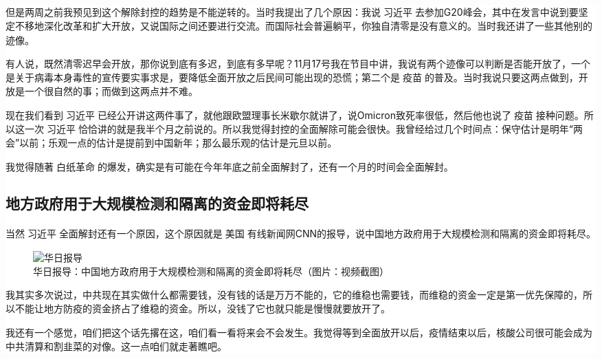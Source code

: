   但是两周之前我预见到这个解除封控的趋势是不能逆转的。当时我提出了几个原因：我说
  <ok href="/term/1063">
   习近平
  </ok>
  去参加G20峰会，其中在发言中说到要坚定不移地深化改革和扩大开放，又说国际之间还要进行交流。而国际社会普遍躺平，你独自清零是没有意义的。当时我还讲了一些其他别的迹像。
 </p>
 <p>
  有人说，既然清零迟早会开放，那你说到底有多迟，到底有多早呢？11月17号我在节目中讲，我说有两个迹像可以判断是否能开放了，一个是关于病毒本身毒性的宣传要实事求是，要降低全面开放之后民间可能出现的恐慌；第二个是
  <ok href="/term/19628">
   疫苗
  </ok>
  的普及。当时我说只要这两点做到，开放是一个很自然的事；而做到这两点并不难。
 </p>
 <p>
  现在我们看到
  <ok href="/term/1063">
   习近平
  </ok>
  已经公开讲这两件事了，就他跟欧盟理事长米歇尔就讲了，说Omicron致死率很低，然后他也说了
  <ok href="/term/19628">
   疫苗
  </ok>
  接种问题。所以这一次
  <ok href="/term/1063">
   习近平
  </ok>
  恰恰讲的就是我半个月之前说的。所以我觉得封控的全面解除可能会很快。我曾经给过几个时间点：保守估计是明年“两会”以前；乐观一点的估计是提前到中国新年；那么最乐观的估计是元旦以前。
 </p>
 <p>
  我觉得随著
  <ok href="/term/812436">
   白纸革命
  </ok>
  的爆发，确实是有可能在今年年底之前全面解封了，还有一个月的时间会全面解封。
 </p>
 <h2>
  地方政府用于大规模检测和隔离的资金即将耗尽
 </h2>
 <p>
  当然
  <ok href="/term/1063">
   习近平
  </ok>
  全面解封还有一个原因，这个原因就是
  <ok href="/term/1045">
   美国
  </ok>
  有线新闻网CNN的报导，说中国地方政府用于大规模检测和隔离的资金即将耗尽。
 </p>
 <figure class="OImage__StyledFigure-sc-1lfley0-0 jWYblU">
  <img alt="华日报导" src="https://img.soundofhope.org/2022-12/1670120187971.jpg"/>
  <br/><figcaption>
   华日报导：中国地方政府用于大规模检测和隔离的资金即将耗尽（图片：视频截图）
  </figcaption>
 </figure>
 <p>
  我其实多次说过，中共现在其实做什么都需要钱，没有钱的话是万万不能的，它的维稳也需要钱，而维稳的资金一定是第一优先保障的，所以不能让地方防疫的资金挤占了维稳的资金。所以，没钱了它也就只能是慢慢就要放开了。
 </p>
 <p>
  我还有一个感觉，咱们把这个话先撂在这，咱们看一看将来会不会发生。我觉得等到全面放开以后，疫情结束以后，核酸公司很可能会成为中共清算和割韭菜的对像。这一点咱们就走著瞧吧。
 </p>